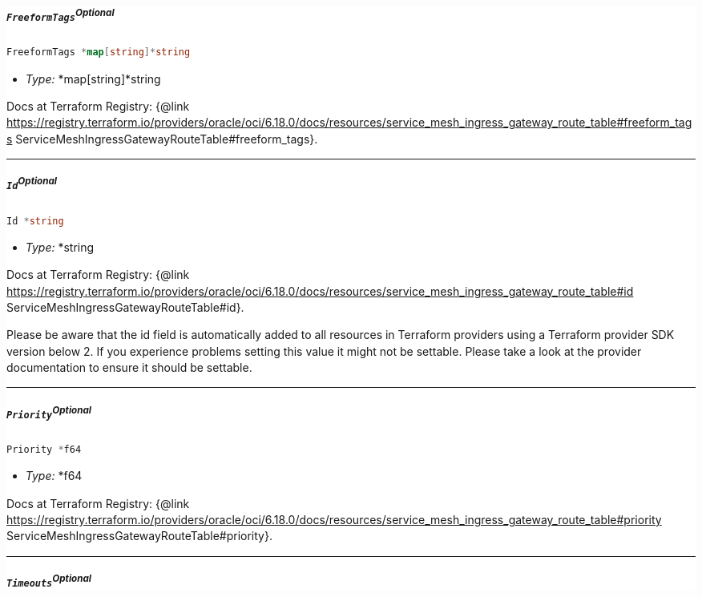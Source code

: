 ##### `FreeformTags`<sup>Optional</sup> <a name="FreeformTags" id="rhizo-co-terraform-provider-oci.serviceMeshIngressGatewayRouteTable.ServiceMeshIngressGatewayRouteTableConfig.property.freeformTags"></a>

```go
FreeformTags *map[string]*string
```

- *Type:* *map[string]*string

Docs at Terraform Registry: {@link https://registry.terraform.io/providers/oracle/oci/6.18.0/docs/resources/service_mesh_ingress_gateway_route_table#freeform_tags ServiceMeshIngressGatewayRouteTable#freeform_tags}.

---

##### `Id`<sup>Optional</sup> <a name="Id" id="rhizo-co-terraform-provider-oci.serviceMeshIngressGatewayRouteTable.ServiceMeshIngressGatewayRouteTableConfig.property.id"></a>

```go
Id *string
```

- *Type:* *string

Docs at Terraform Registry: {@link https://registry.terraform.io/providers/oracle/oci/6.18.0/docs/resources/service_mesh_ingress_gateway_route_table#id ServiceMeshIngressGatewayRouteTable#id}.

Please be aware that the id field is automatically added to all resources in Terraform providers using a Terraform provider SDK version below 2.
If you experience problems setting this value it might not be settable. Please take a look at the provider documentation to ensure it should be settable.

---

##### `Priority`<sup>Optional</sup> <a name="Priority" id="rhizo-co-terraform-provider-oci.serviceMeshIngressGatewayRouteTable.ServiceMeshIngressGatewayRouteTableConfig.property.priority"></a>

```go
Priority *f64
```

- *Type:* *f64

Docs at Terraform Registry: {@link https://registry.terraform.io/providers/oracle/oci/6.18.0/docs/resources/service_mesh_ingress_gateway_route_table#priority ServiceMeshIngressGatewayRouteTable#priority}.

---

##### `Timeouts`<sup>Optional</sup> <a name="Timeouts" id="rhizo-co-terraform-provider-oci.serviceMeshIngressGatewayRouteTable.ServiceMeshIngressGatewayRouteTableConfig.property.timeouts"></a>
